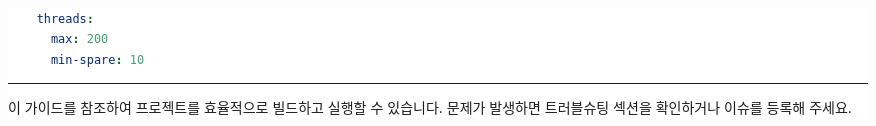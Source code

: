 ```yaml
    threads:
      max: 200
      min-spare: 10
```

---

이 가이드를 참조하여 프로젝트를 효율적으로 빌드하고 실행할 수 있습니다.
문제가 발생하면 트러블슈팅 섹션을 확인하거나 이슈를 등록해 주세요.